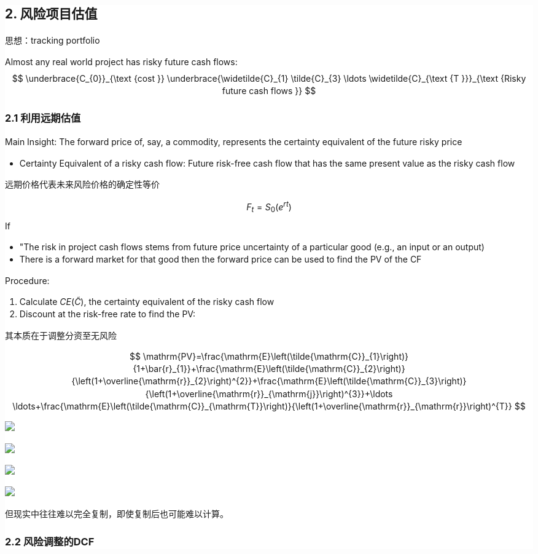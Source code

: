 ## 2. 风险项目估值

 思想：tracking portfolio

Almost any real world project has risky future cash flows:
$$
\underbrace{C_{0}}_{\text {cost }} \underbrace{\widetilde{C}_{1} \tilde{C}_{3} \ldots \widetilde{C}_{\text {T }}}_{\text {Risky future cash flows }} 
$$

### 2.1 利用远期估值

Main Insight: The forward price of, say, a commodity, represents the certainty equivalent of the future risky price
- Certainty Equivalent of a risky cash flow: Future risk-free cash flow that has the same present value as the risky cash flow

远期价格代表未来风险价格的确定性等价

$$
F_t = S_0(e^{rt})
$$
If

- "The risk in project cash flows stems from future price uncertainty of a particular good (e.g., an input or an output)
- There is a forward market for that good
then the forward price can be used to find the PV of the CF

Procedure:

1. Calculate $C E(\tilde{C}),$ the certainty equivalent of the risky cash flow
2. Discount at the risk-free rate to find the PV:

其本质在于调整分资至无风险

$$
\mathrm{PV}=\frac{\mathrm{E}\left(\tilde{\mathrm{C}}_{1}\right)}{1+\bar{r}_{1}}+\frac{\mathrm{E}\left(\tilde{\mathrm{C}}_{2}\right)}{\left(1+\overline{\mathrm{r}}_{2}\right)^{2}}+\frac{\mathrm{E}\left(\tilde{\mathrm{C}}_{3}\right)}{\left(1+\overline{\mathrm{r}}_{\mathrm{j}}\right)^{3}}+\ldots \ldots+\frac{\mathrm{E}\left(\tilde{\mathrm{C}}_{\mathrm{T}}\right)}{\left(1+\overline{\mathrm{r}}_{\mathrm{r}}\right)^{T}}
$$

![](https://upload-images.jianshu.io/upload_images/20447423-673059df766f1183.png?imageMogr2/auto-orient/strip%7CimageView2/2/w/1240)

![](https://upload-images.jianshu.io/upload_images/20447423-fb4fddd12b0312c9.png?imageMogr2/auto-orient/strip%7CimageView2/2/w/1240)

![](https://upload-images.jianshu.io/upload_images/20447423-ab0d7b2a9332e8ad.png?imageMogr2/auto-orient/strip%7CimageView2/2/w/1240)

![](https://upload-images.jianshu.io/upload_images/20447423-426b8ec59911703f.png?imageMogr2/auto-orient/strip%7CimageView2/2/w/1240)

但现实中往往难以完全复制，即使复制后也可能难以计算。

### 2.2 风险调整的DCF
